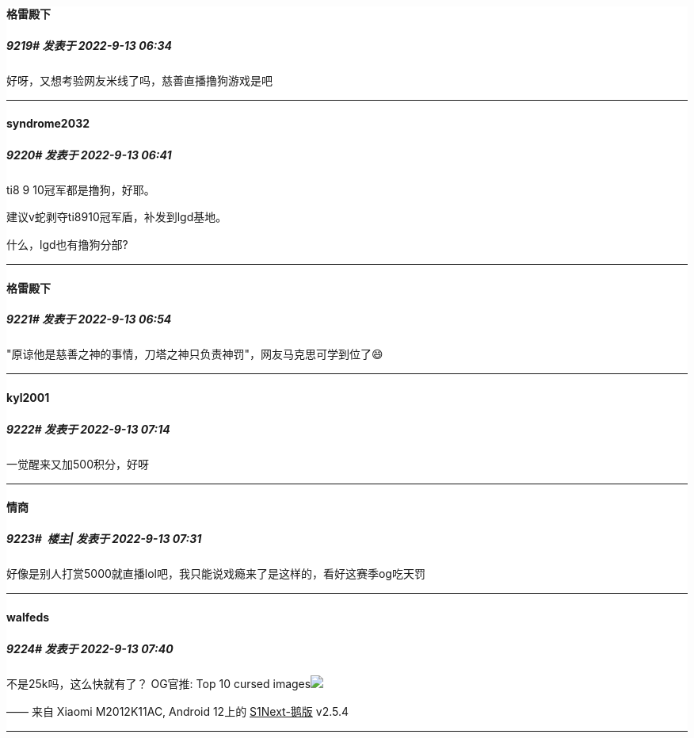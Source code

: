 ####  格雷殿下  
##### 9219#       发表于 2022-9-13 06:34

好呀，又想考验网友米线了吗，慈善直播撸狗游戏是吧



*****

####  syndrome2032  
##### 9220#       发表于 2022-9-13 06:41

ti8 9 10冠军都是撸狗，好耶。

建议v蛇剥夺ti8910冠军盾，补发到lgd基地。

什么，lgd也有撸狗分部?



*****

####  格雷殿下  
##### 9221#       发表于 2022-9-13 06:54

"原谅他是慈善之神的事情，刀塔之神只负责神罚​"，网友马克思可学到位了😄



*****

####  kyl2001  
##### 9222#       发表于 2022-9-13 07:14

一觉醒来又加500积分，好呀



*****

####  情商  
##### 9223#         楼主| 发表于 2022-9-13 07:31

好像是别人打赏5000就直播lol吧，我只能说戏瘾来了是这样的，看好这赛季og吃天罚

*****

####  walfeds  
##### 9224#       发表于 2022-9-13 07:40

不是25k吗，这么快就有了？
OG官推: Top 10 cursed images<img src="https://static.saraba1st.com/image/smiley/face2017/067.png" referrerpolicy="no-referrer">

—— 来自 Xiaomi M2012K11AC, Android 12上的 [S1Next-鹅版](https://github.com/ykrank/S1-Next/releases) v2.5.4



*****
